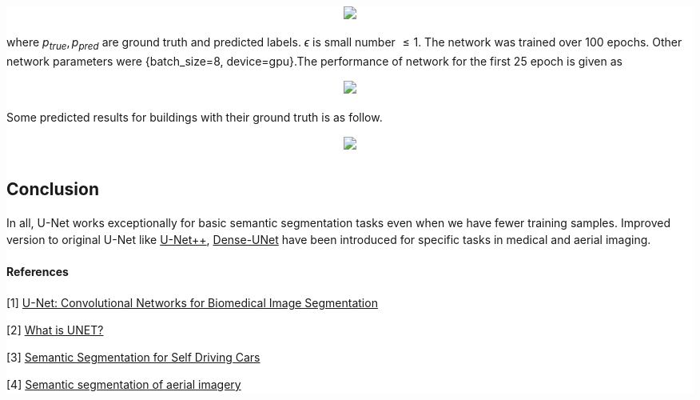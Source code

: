 <p align="center">
    <img src="{{ site.url }}{{ site.baseurl }}/assets/images/unet/diceloss.png" width="350"/>
</p>

where $p_{true}, p_{pred}$ are ground truth and predicted labels. $\epsilon$ is small number $\leq 1$. The network was trained over 100 epochs. 
Other network parameters were {batch_size=8, device=gpu}.The performance of network for the first 25 epoch is given as

<p align="center">
    <img src="{{ site.url }}{{ site.baseurl }}/assets/images/unet/loss.png" width="450"/>
</p>

Some predicted results for buildings with their ground truth is as follow.

<p align="center">
    <img src="{{ site.url }}{{ site.baseurl }}/assets/images/unet/results.png" width="600"/>
</p>

## Conclusion

In all, U-Net works exceptionally for basic semantic segmentation tasks even when we have fewer training samples. 
Improved version to original U-Net like [U-Net++](https://arxiv.org/abs/1807.10165), 
[Dense-UNet](https://www.sciencedirect.com/science/article/abs/pii/S0030401821002200) have been introduced for specific tasks 
in medical and aerial imaging. 

#### References

[1] [U-Net: Convolutional Networks for Biomedical Image Segmentation](https://arxiv.org/pdf/1505.04597.pdf)

[2] [What is UNET?](https://medium.com/analytics-vidhya/what-is-unet-157314c87634)

[3] [Semantic Segmentation for Self Driving Cars](https://www.kaggle.com/datasets/kumaresanmanickavelu/lyft-udacity-challenge)

[4] [Semantic segmentation of aerial imagery](https://www.kaggle.com/datasets/humansintheloop/semantic-segmentation-of-aerial-imagery)